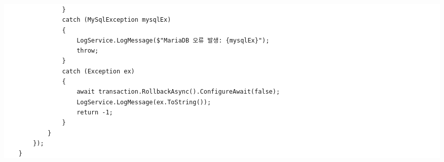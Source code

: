                     }
                    catch (MySqlException mysqlEx)
                    {
                        LogService.LogMessage($"MariaDB 오류 발생: {mysqlEx}");
                        throw;
                    }
                    catch (Exception ex)
                    {
                        await transaction.RollbackAsync().ConfigureAwait(false);
                        LogService.LogMessage(ex.ToString());
                        return -1;
                    }
                }
            });
        }